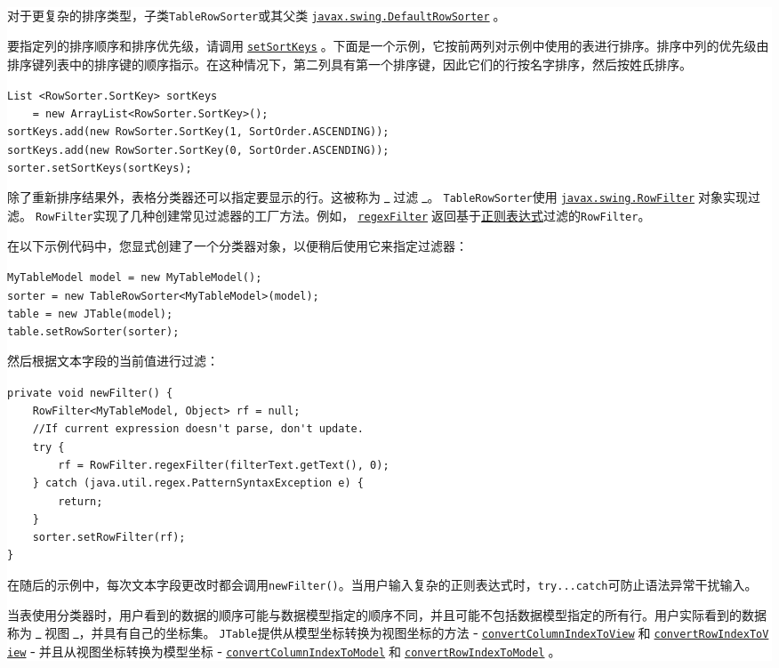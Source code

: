 对于更复杂的排序类型，子类`TableRowSorter`或其父类 [`javax.swing.DefaultRowSorter`](https://docs.oracle.com/javase/8/docs/api/javax/swing/DefaultRowSorter.html) 。

要指定列的排序顺序和排序优先级，请调用 [`setSortKeys`](https://docs.oracle.com/javase/8/docs/api/javax/swing/DefaultRowSorter.html#setSortKeys-java.util.List-) 。下面是一个示例，它按前两列对示例中使用的表进行排序。排序中列的优先级由排序键列表中的排序键的顺序指示。在这种情况下，第二列具有第一个排序键，因此它们的行按名字排序，然后按姓氏排序。

```
List <RowSorter.SortKey> sortKeys 
    = new ArrayList<RowSorter.SortKey>();
sortKeys.add(new RowSorter.SortKey(1, SortOrder.ASCENDING));
sortKeys.add(new RowSorter.SortKey(0, SortOrder.ASCENDING));
sorter.setSortKeys(sortKeys); 

```

除了重新排序结果外，表格分类器还可以指定要显示的行。这被称为 _ 过滤 _。 `TableRowSorter`使用 [`javax.swing.RowFilter`](https://docs.oracle.com/javase/8/docs/api/javax/swing/RowFilter.html) 对象实现过滤。 `RowFilter`实现了几种创建常见过滤器的工厂方法。例如， [`regexFilter`](https://docs.oracle.com/javase/8/docs/api/javax/swing/RowFilter.html#regexFilter-java.lang.String-int...-) 返回基于[正则表达式](../../essential/regex/)过滤的`RowFilter`。

在以下示例代码中，您显式创建了一个分类器对象，以便稍后使用它来指定过滤器：

```
MyTableModel model = new MyTableModel();
sorter = new TableRowSorter<MyTableModel>(model);
table = new JTable(model);
table.setRowSorter(sorter);

```

然后根据文本字段的当前值进行过滤：

```
private void newFilter() {
    RowFilter<MyTableModel, Object> rf = null;
    //If current expression doesn't parse, don't update.
    try {
        rf = RowFilter.regexFilter(filterText.getText(), 0);
    } catch (java.util.regex.PatternSyntaxException e) {
        return;
    }
    sorter.setRowFilter(rf);
}

```

在随后的示例中，每次文本字段更改时都会调用`newFilter()`。当用户输入复杂的正则表达式时，`try...catch`可防止语法异常干扰输入。

当表使用分类器时，用户看到的数据的顺序可能与数据模型指定的顺序不同，并且可能不包括数据模型指定的所有行。用户实际看到的数据称为 _ 视图 _，并具有自己的坐标集。 `JTable`提供从模型坐标转换为视图坐标的方法 - [`convertColumnIndexToView`](https://docs.oracle.com/javase/8/docs/api/javax/swing/JTable.html#convertColumnIndexToView-int-) 和 [`convertRowIndexToView`](https://docs.oracle.com/javase/8/docs/api/javax/swing/JTable.html#convertRowIndexToView-int-) - 并且从视图坐标转换为模型坐标 - [`convertColumnIndexToModel`](https://docs.oracle.com/javase/8/docs/api/javax/swing/JTable.html#convertColumnIndexToModel-int-) 和 [`convertRowIndexToModel`](https://docs.oracle.com/javase/8/docs/api/javax/swing/JTable.html#convertRowIndexToModel-int-) 。
